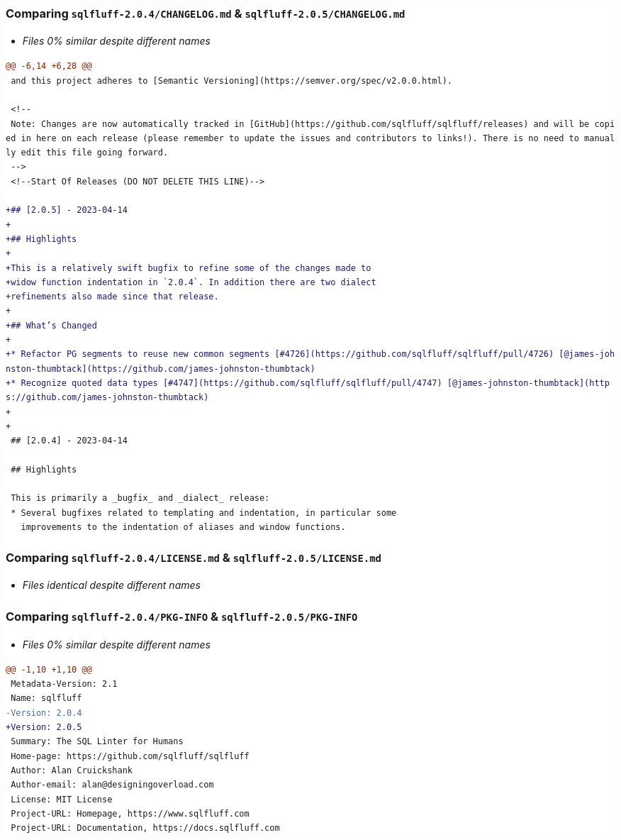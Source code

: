 ### Comparing `sqlfluff-2.0.4/CHANGELOG.md` & `sqlfluff-2.0.5/CHANGELOG.md`

 * *Files 0% similar despite different names*

```diff
@@ -6,14 +6,28 @@
 and this project adheres to [Semantic Versioning](https://semver.org/spec/v2.0.0.html).
 
 <!--
 Note: Changes are now automatically tracked in [GitHub](https://github.com/sqlfluff/sqlfluff/releases) and will be copied in here on each release (please remember to update the issues and contributors to links!). There is no need to manually edit this file going forward.
 -->
 <!--Start Of Releases (DO NOT DELETE THIS LINE)-->
 
+## [2.0.5] - 2023-04-14
+
+## Highlights
+
+This is a relatively swift bugfix to refine some of the changes made to
+widow function indentation in `2.0.4`. In addition there are two dialect
+refinements also made since that release.
+
+## What’s Changed
+
+* Refactor PG segments to reuse new common segments [#4726](https://github.com/sqlfluff/sqlfluff/pull/4726) [@james-johnston-thumbtack](https://github.com/james-johnston-thumbtack)
+* Recognize quoted data types [#4747](https://github.com/sqlfluff/sqlfluff/pull/4747) [@james-johnston-thumbtack](https://github.com/james-johnston-thumbtack)
+
+
 ## [2.0.4] - 2023-04-14
 
 ## Highlights
 
 This is primarily a _bugfix_ and _dialect_ release:
 * Several bugfixes related to templating and indentation, in particular some
   improvements to the indentation of aliases and window functions.
```

### Comparing `sqlfluff-2.0.4/LICENSE.md` & `sqlfluff-2.0.5/LICENSE.md`

 * *Files identical despite different names*

### Comparing `sqlfluff-2.0.4/PKG-INFO` & `sqlfluff-2.0.5/PKG-INFO`

 * *Files 0% similar despite different names*

```diff
@@ -1,10 +1,10 @@
 Metadata-Version: 2.1
 Name: sqlfluff
-Version: 2.0.4
+Version: 2.0.5
 Summary: The SQL Linter for Humans
 Home-page: https://github.com/sqlfluff/sqlfluff
 Author: Alan Cruickshank
 Author-email: alan@designingoverload.com
 License: MIT License
 Project-URL: Homepage, https://www.sqlfluff.com
 Project-URL: Documentation, https://docs.sqlfluff.com
```
